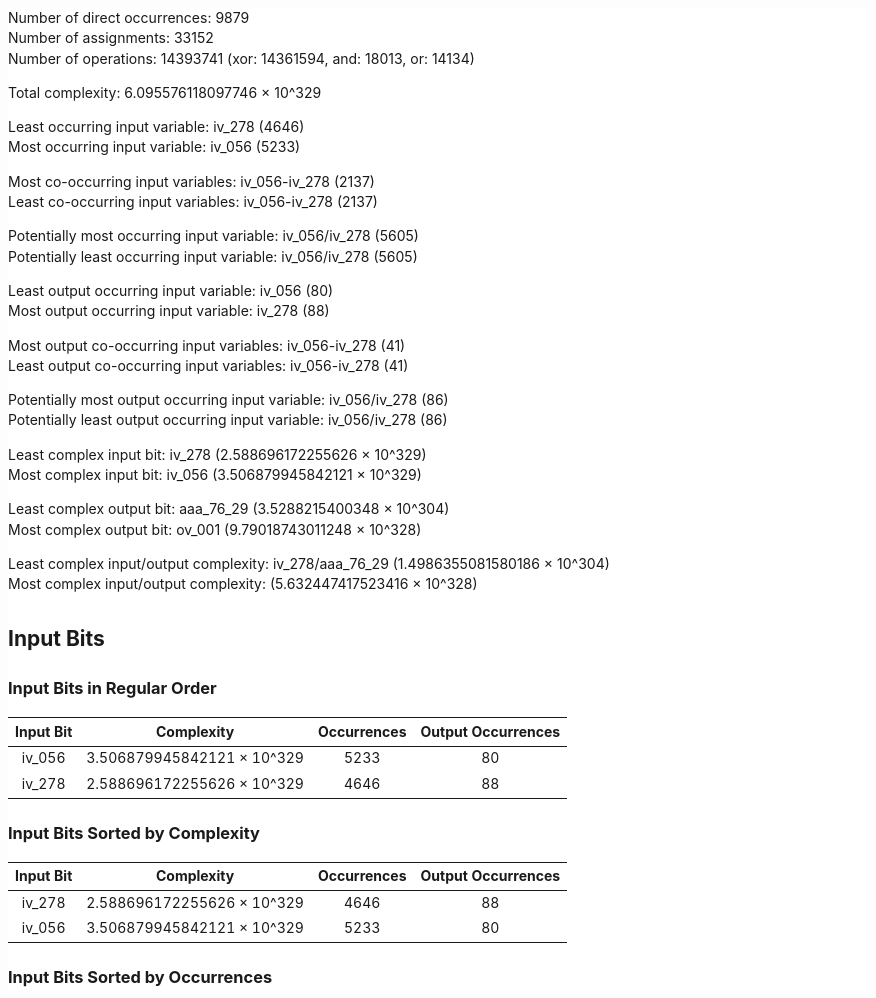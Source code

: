 Number of direct occurrences: 9879  
Number of assignments: 33152  
Number of operations: 14393741
(xor: 14361594,
and: 18013,
or: 14134)

Total complexity: 6.095576118097746 × 10^329

Least occurring input variable: iv_278 (4646)  
Most occurring input variable: iv_056 (5233)

Most co-occurring input variables: iv_056-iv_278 (2137)  
Least co-occurring input variables: iv_056-iv_278 (2137)

Potentially most occurring input variable: iv_056/iv_278 (5605)  
Potentially least occurring input variable: iv_056/iv_278 (5605)

Least output occurring input variable: iv_056 (80)  
Most output occurring input variable: iv_278 (88)

Most output co-occurring input variables: iv_056-iv_278 (41)  
Least output co-occurring input variables: iv_056-iv_278 (41)

Potentially most output occurring input variable: iv_056/iv_278 (86)  
Potentially least output occurring input variable: iv_056/iv_278 (86)

Least complex input bit: iv_278 (2.588696172255626 × 10^329)  
Most complex input bit: iv_056 (3.506879945842121 × 10^329)

Least complex output bit: aaa_76_29 (3.5288215400348 × 10^304)  
Most complex output bit: ov_001 (9.79018743011248 × 10^328)

Least complex input/output complexity: iv_278/aaa_76_29 (1.4986355081580186 × 10^304)  
Most complex input/output complexity:  (5.632447417523416 × 10^328)

## Input Bits

### Input Bits in Regular Order

| Input Bit | Complexity | Occurrences | Output Occurrences |
|:---------:|:----------:|:-----------:|:------------------:|
| iv_056 | 3.506879945842121 × 10^329 | 5233 | 80 |
| iv_278 | 2.588696172255626 × 10^329 | 4646 | 88 |

### Input Bits Sorted by Complexity

| Input Bit | Complexity | Occurrences | Output Occurrences |
|:---------:|:----------:|:-----------:|:------------------:|
| iv_278 | 2.588696172255626 × 10^329 | 4646 | 88 |
| iv_056 | 3.506879945842121 × 10^329 | 5233 | 80 |

### Input Bits Sorted by Occurrences
